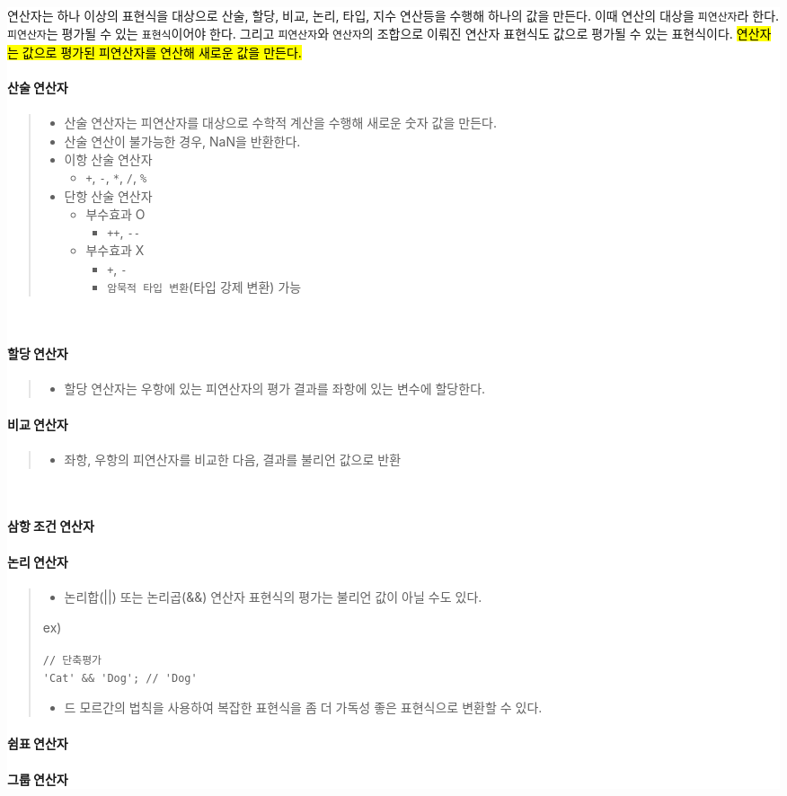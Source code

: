연산자는 하나 이상의 표현식을 대상으로 산술, 할당, 비교, 논리, 타입, 지수 연산등을 수행해 하나의 값을 만든다. 이때 연산의 대상을 `피연산자`라 한다. `피연산자`는 평가될 수 있는 `표현식`이어야 한다. 그리고 `피연산자`와 `연산자`의 조합으로 이뤄진 연산자 표현식도 값으로 평가될 수 있는 표현식이다. <mark>연산자는 값으로 평가된 피연산자를 연산해 새로운 값을 만든다.</mark>  

  

#### 산술 연산자

> - 산술 연산자는 피연산자를 대상으로 수학적 계산을 수행해 새로운 숫자 값을 만든다.
> - 산술 연산이 불가능한 경우, NaN을 반환한다.
> - 이항 산술 연산자
>   - `+`, `-`, `*`, `/`, `%`
> - 단항 산술 연산자
>   - 부수효과 O
>     - `++`, `--`
>   - 부수효과 X
>     - `+`, `-` 
>     - `암묵적 타입 변환`(타입 강제 변환) 가능

​    

#### 할당 연산자

> - 할당 연산자는 우항에 있는 피연산자의 평가 결과를 좌항에 있는 변수에 할당한다.

  

#### 비교 연산자

> - 좌항, 우항의 피연산자를 비교한 다음, 결과를 불리언 값으로 반환

​    

#### 삼항 조건 연산자

  

#### 논리 연산자

> - 논리합(\|\|) 또는 논리곱(&&) 연산자 표현식의 평가는 불리언 값이 아닐 수도 있다.
>
> ex)  
>
> ```
> // 단축평가
> 'Cat' && 'Dog'; // 'Dog'
> ```
>
> - 드 모르간의 법칙을 사용하여 복잡한 표현식을 좀 더 가독성 좋은 표현식으로 변환할 수 있다.

  

#### 쉼표 연산자

  

#### 그룹 연산자

  
